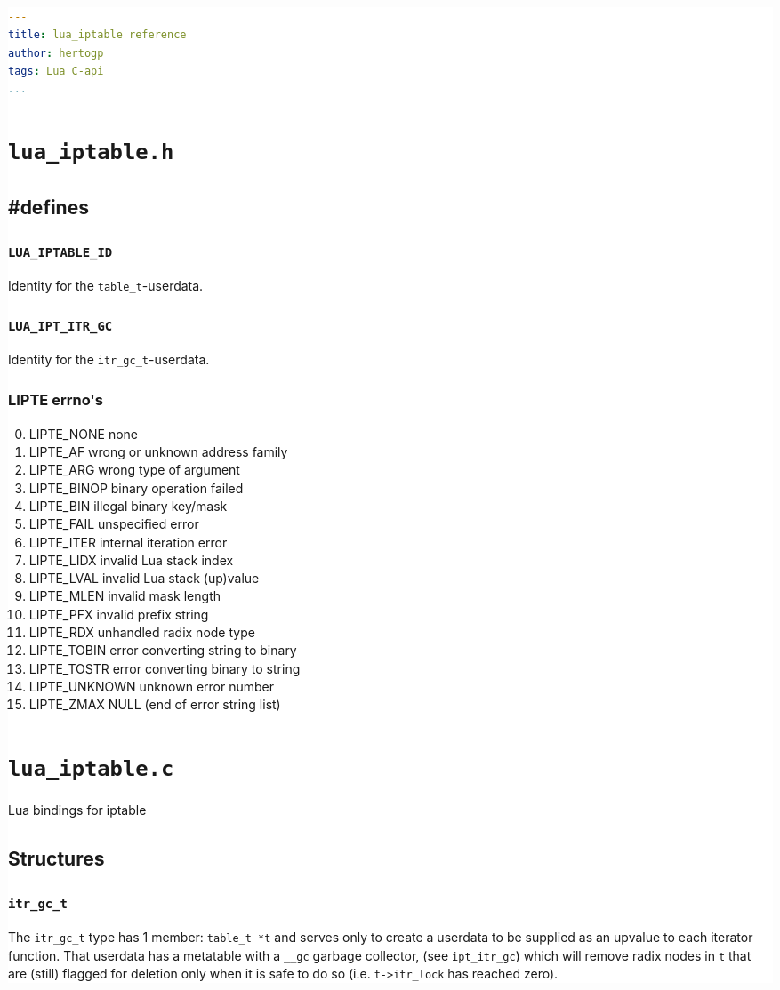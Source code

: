 ```yaml
---
title: lua_iptable reference
author: hertogp
tags: Lua C-api
...
```


# `lua_iptable.h`

## \#defines

### `LUA_IPTABLE_ID`
Identity for the `table_t`-userdata.

### `LUA_IPT_ITR_GC`
Identity for the `itr_gc_t`-userdata.

### LIPTE errno's
0. LIPTE_NONE     none
0. LIPTE_AF       wrong or unknown address family
0. LIPTE_ARG      wrong type of argument
0. LIPTE_BINOP    binary operation failed
0. LIPTE_BIN      illegal binary key/mask
0. LIPTE_FAIL     unspecified error
0. LIPTE_ITER     internal iteration error
0. LIPTE_LIDX     invalid Lua stack index
0. LIPTE_LVAL     invalid Lua stack (up)value
0. LIPTE_MLEN     invalid mask length
0. LIPTE_PFX      invalid prefix string
0. LIPTE_RDX      unhandled radix node type
0. LIPTE_TOBIN    error converting string to binary
0. LIPTE_TOSTR    error converting binary to string
0. LIPTE_UNKNOWN  unknown error number
0. LIPTE_ZMAX     NULL (end of error string list)

# `lua_iptable.c`
Lua bindings for iptable


## Structures

### `itr_gc_t`

The `itr_gc_t` type  has 1 member: `table_t *t` and serves only to create a
userdata to be supplied as an upvalue to each iterator function.  That
userdata has a metatable with a `__gc` garbage collector, (see `ipt_itr_gc`)
which will remove radix nodes in `t` that are (still) flagged for deletion
only when it is safe to do so (i.e. `t->itr_lock` has reached zero).
